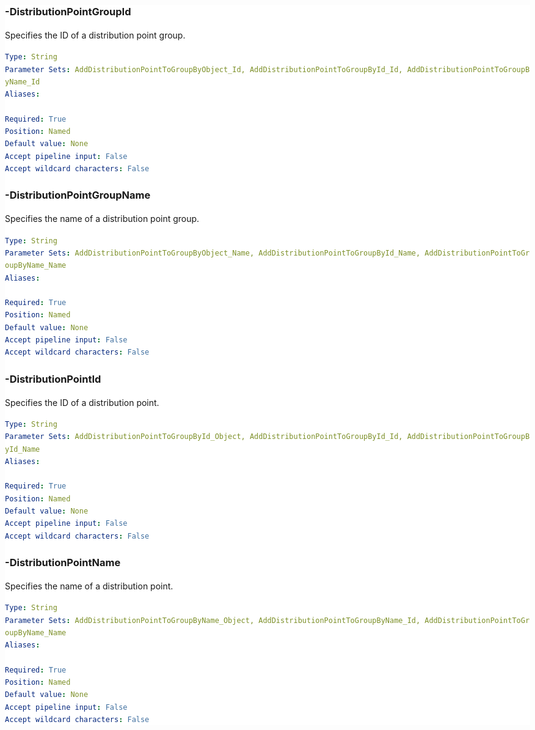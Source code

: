 ### -DistributionPointGroupId
Specifies the ID of a distribution point group.

```yaml
Type: String
Parameter Sets: AddDistributionPointToGroupByObject_Id, AddDistributionPointToGroupById_Id, AddDistributionPointToGroupByName_Id
Aliases:

Required: True
Position: Named
Default value: None
Accept pipeline input: False
Accept wildcard characters: False
```

### -DistributionPointGroupName
Specifies the name of a distribution point group.

```yaml
Type: String
Parameter Sets: AddDistributionPointToGroupByObject_Name, AddDistributionPointToGroupById_Name, AddDistributionPointToGroupByName_Name
Aliases:

Required: True
Position: Named
Default value: None
Accept pipeline input: False
Accept wildcard characters: False
```

### -DistributionPointId
Specifies the ID of a distribution point.

```yaml
Type: String
Parameter Sets: AddDistributionPointToGroupById_Object, AddDistributionPointToGroupById_Id, AddDistributionPointToGroupById_Name
Aliases:

Required: True
Position: Named
Default value: None
Accept pipeline input: False
Accept wildcard characters: False
```

### -DistributionPointName
Specifies the name of a distribution point.

```yaml
Type: String
Parameter Sets: AddDistributionPointToGroupByName_Object, AddDistributionPointToGroupByName_Id, AddDistributionPointToGroupByName_Name
Aliases:

Required: True
Position: Named
Default value: None
Accept pipeline input: False
Accept wildcard characters: False
```
